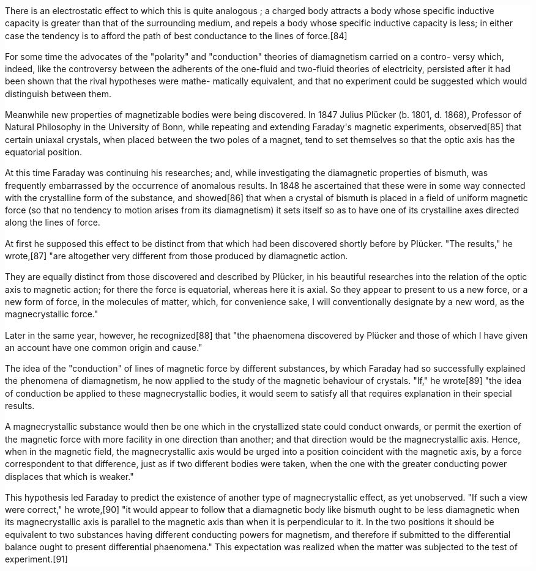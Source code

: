 There is an electrostatic effect to which this is quite analogous ; a charged body attracts a body whose specific inductive capacity is greater than that of the surrounding medium, and repels a body whose specific inductive capacity is less; in either case the tendency is to afford the path of best conductance to the lines of force.[84]

For some time the advocates of the "polarity" and "conduction" theories of diamagnetism carried on a contro- versy which, indeed, like the controversy between the adherents of the one-fluid and two-fluid theories of electricity, persisted after it had been shown that the rival hypotheses were mathe- matically equivalent, and that no experiment could be suggested which would distinguish between them.

Meanwhile new properties of magnetizable bodies were being discovered. In 1847 Julius Plücker (b. 1801, d. 1868), Professor of Natural Philosophy in the University of Bonn, while repeating and extending Faraday's magnetic experiments, observed[85] that certain uniaxal crystals, when placed between the two poles of a magnet, tend to set themselves so that the optic axis has the equatorial position. 

At this time Faraday was continuing his researches; and, while investigating the diamagnetic properties of bismuth, was frequently embarrassed by the occurrence of anomalous results. In 1848 he ascertained that these were in some way connected with the crystalline form of the substance, and showed[86] that when a crystal of bismuth is placed in a field of uniform magnetic force (so that no tendency to motion arises from its diamagnetism) it sets itself so as to have one of its crystalline axes directed along the lines of force.

At first he supposed this effect to be distinct from that which had been discovered shortly before by Plücker. "The results," he wrote,[87] "are altogether very different from those produced by diamagnetic action. 

They are equally distinct from those discovered and described by Plücker, in his beautiful researches into the relation of the optic axis to magnetic action; for there the force is equatorial, whereas here it is axial. So they appear to present to us a new force, or a new form of force, in the molecules of matter, which, for convenience sake, I will conventionally designate by a new word, as the magnecrystallic force." 

Later in the same year, however, he recognized[88] that "the phaenomena discovered by Plücker and those of which I have given an account have one common origin and cause."

The idea of the "conduction" of lines of magnetic force by different substances, by which Faraday had so successfully explained the phenomena of diamagnetism, he now applied to the study of the magnetic behaviour of crystals. "If," he wrote[89] "the idea of conduction be applied to these magnecrystallic bodies, it would seem to satisfy all that requires explanation in their special results. 

A magnecrystallic substance would then be one which in the crystallized state could conduct onwards, or permit the exertion of the magnetic force with more facility in one direction than another; and that direction would be the magnecrystallic axis. Hence, when in the magnetic field, the magnecrystallic axis would be urged into a position coincident with the magnetic axis, by a force correspondent to that difference, just as if two different bodies were taken, when the one with the greater conducting power displaces that which is weaker."

This hypothesis led Faraday to predict the existence of another type of magnecrystallic effect, as yet unobserved. "If such a view were correct," he wrote,[90] "it would appear to follow that a diamagnetic body like bismuth ought to be less diamagnetic when its magnecrystallic axis is parallel to the magnetic axis than when it is perpendicular to it. In the two positions it should be equivalent to two substances having different conducting powers for magnetism, and therefore if submitted to the differential balance ought to present differential phaenomena." This expectation was realized when the matter was subjected to the test of experiment.[91]
